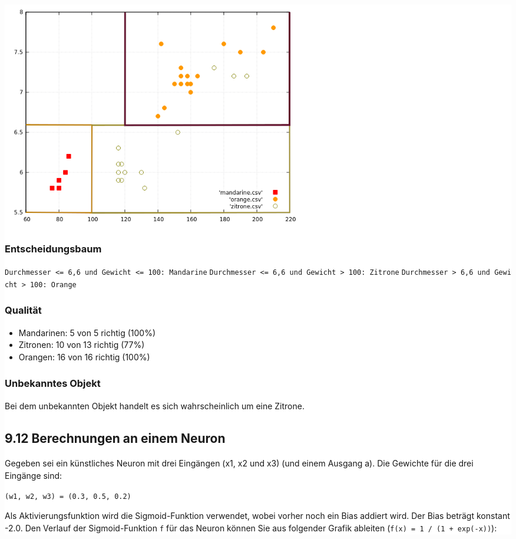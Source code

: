 <img src="img/solution_classifier_2.png" width="500">

### Entscheidungsbaum

`Durchmesser <= 6,6 und Gewicht <= 100: Mandarine`
`Durchmesser <= 6,6 und Gewicht > 100: Zitrone`
`Durchmesser > 6,6 und Gewicht > 100: Orange`

### Qualität

  * Mandarinen: 5 von 5 richtig (100%)
  * Zitronen: 10 von 13 richtig (77%)
  * Orangen: 16 von 16 richtig (100%)

### Unbekanntes Objekt

Bei dem unbekannten Objekt handelt es sich wahrscheinlich um eine Zitrone.

## 9.12 Berechnungen an einem Neuron
Gegeben sei ein künstliches Neuron mit drei Eingängen (x1, x2 und x3) (und einem Ausgang a). Die Gewichte für die drei Eingänge sind:

`(w1, w2, w3) = (0.3, 0.5, 0.2)`

Als Aktivierungsfunktion wird die Sigmoid-Funktion verwendet, wobei vorher noch ein Bias addiert wird. Der Bias beträgt konstant -2.0. Den Verlauf der Sigmoid-Funktion `f` für das Neuron können Sie aus folgender Grafik ableiten (`f(x) = 1 / (1 + exp(-x))`):

